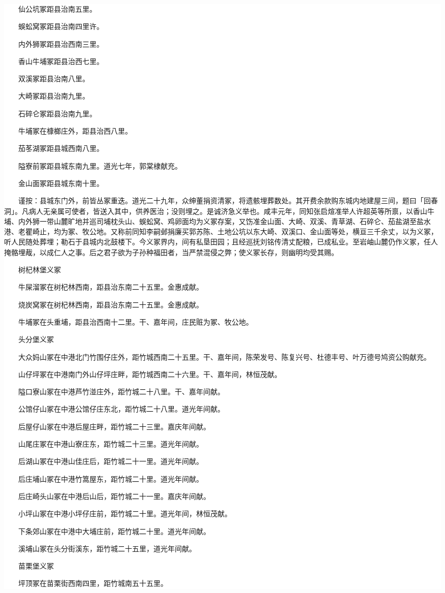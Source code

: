 　　仙公坑冢距县治南五里。

　　蜈蚣窝冢距县治南四里许。

　　内外狮冢距县治西南三里。

　　香山牛埔冢距县治西七里。

　　双溪冢距县治南八里。

　　大崎冢距县治南九里。

　　石碎仑冢距县治南九里。

　　牛埔冢在槺榔庄外，距县治西八里。

　　茄苳湖冢距县城西南八里。

　　隘寮前冢距县城东南九里。道光七年，郭棠棣献充。

　　金山面冢距县城东南十里。

　　谨按：县城东门外，前皆丛冢重迭。道光二十九年，众绅董捐资清冢，将遗骸埋葬数处。其开费余款购东城内地建屋三间，题曰「回春洞」。凡病人无亲属可使者，皆送入其中，供养医治；没则埋之。是诚济急义举也。咸丰元年，同知张启煊准举人许超英等所禀，以香山牛埔、内外狮一带山麓旷地并巡司埔枕头山、蜈蚣窝、鸡卵面均为义冢存案，又饬准金山面、大崎、双溪、青草湖、石碎仑、茄盐湖至盐水港、老瞿崎止，均为冢、牧公地。又称前同知李嗣邺捐廉买郭苏陈、土地公坑以东大崎、双溪口、金山面等处，横亘三千余丈，以为义冢，听人民随处葬埋；勒石于县城内北鼓楼下。今义冢界内，间有私垦田园；且经巡抚刘铭传清丈配粮，已成私业。至岩岫山麓仍作义冢，任人掩骼埋胾，以成仁人之事。后之君子欲为子孙种福田者，当严禁混侵之弊；使义冢长存，则幽明均受其赐。

　　树杞林堡义冢

　　牛屎溜冢在树杞林西南，距县治东南二十五里。金惠成献。

　　烧炭窝冢在树杞林西南，距县治东南二十五里。金惠成献。

　　牛埔冢在头重埔，距县治西南十二里。干、嘉年间，庄民赃为冢、牧公地。

　　头分堡义冢

　　大众妈山冢在中港北门竹围仔庄外，距竹城西南二十五里。干、嘉年间，陈荣发号、陈复兴号、杜德丰号、叶万德号鸠资公购献充。

　　山仔坪冢在中港南门外山仔坪庄畔，距竹城西南二十六里。干、嘉年间，林恒茂献。

　　隘口寮山冢在中港芦竹湴庄外，距竹城二十八里。干、嘉年间献。

　　公馆仔山冢在中港公馆仔庄东北，距竹城二十八里。道光年间献。

　　后屋仔山冢在中港后屋庄畔，距竹城二十三里。嘉庆年间献。

　　山尾庄冢在中港山寮庄东，距竹城二十三里。道光年间献。

　　后湖山冢在中港山佳庄后，距竹城二十一里。道光年间献。

　　后庄埔山冢在中港竹篙屋东，距竹城二十里。道光年间献。

　　后庄崎头山冢在中港后山后，距竹城二十一里。嘉庆年间献。

　　小坪山冢在中港小坪仔庄前，距竹城二十里。道光年间，林恒茂献。

　　下条郊山冢在中港中大埔庄前，距竹城二十里。道光年间献。

　　溪埔山冢在头分街溪东，距竹城二十五里，道光年间献。

　　苗栗堡义冢

　　坪顶冢在苗栗街西南四里，距竹城南五十五里。
